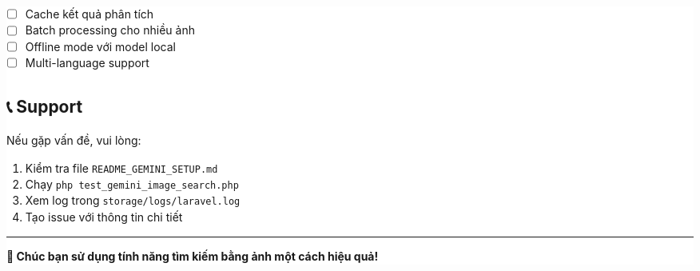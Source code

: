 -   [ ] Cache kết quả phân tích
-   [ ] Batch processing cho nhiều ảnh
-   [ ] Offline mode với model local
-   [ ] Multi-language support

## 📞 Support

Nếu gặp vấn đề, vui lòng:

1. Kiểm tra file `README_GEMINI_SETUP.md`
2. Chạy `php test_gemini_image_search.php`
3. Xem log trong `storage/logs/laravel.log`
4. Tạo issue với thông tin chi tiết

---

**🎉 Chúc bạn sử dụng tính năng tìm kiếm bằng ảnh một cách hiệu quả!**
